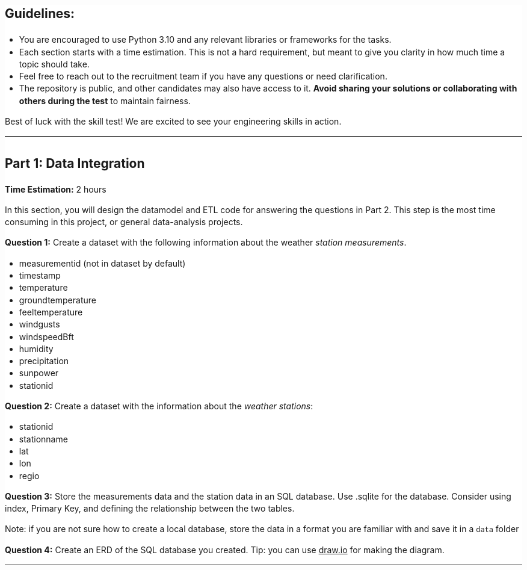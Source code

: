 ## Guidelines:

- You are encouraged to use Python 3.10 and any relevant libraries or frameworks for the tasks.
- Each section starts with a time estimation. This is not a hard requirement, but meant to give you clarity in how much time a topic should take.
- Feel free to reach out to the recruitment team if you have any questions or need clarification.
- The repository is public, and other candidates may also have access to it. **Avoid sharing your solutions or collaborating with others during the test** to maintain fairness.

Best of luck with the skill test! We are excited to see your engineering skills in action.

---

## Part 1: Data Integration

**Time Estimation:** 2 hours

In this section, you will design the datamodel and ETL code for answering the questions in Part 2. This step is the most
time consuming in this project, or general data-analysis projects.

**Question 1:**
Create a dataset with the following information about the weather _station measurements_.

- measurementid (not in dataset by default)
- timestamp
- temperature
- groundtemperature
- feeltemperature
- windgusts
- windspeedBft
- humidity
- precipitation
- sunpower
- stationid

**Question 2:**
Create a dataset with the information about the _weather stations_:

- stationid
- stationname
- lat
- lon
- regio

**Question 3:**
Store the measurements data and the station data in an SQL database. Use .sqlite for the database. Consider using index, Primary Key, and defining the relationship between the two tables.

Note: if you are not sure how to create a local database, store the data in a format you are familiar with and save it in a `data` folder

**Question 4:**
Create an ERD  of the SQL database you created. Tip: you can use [draw.io](https://app.diagrams.net/) for making the diagram.

---